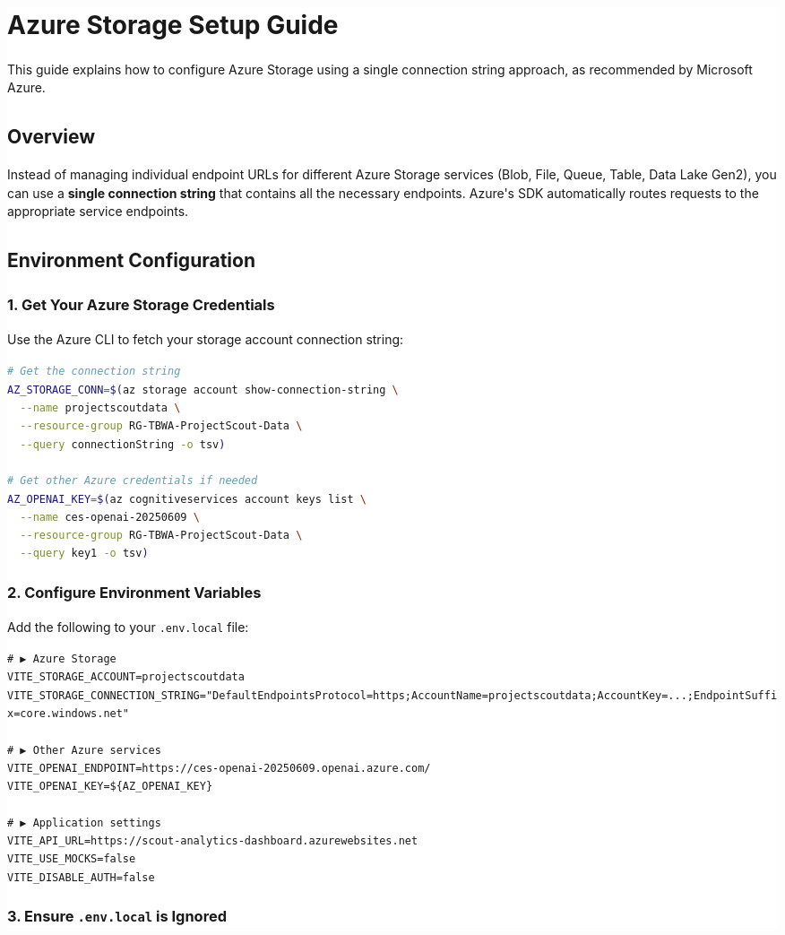 # Azure Storage Setup Guide

This guide explains how to configure Azure Storage using a single connection string approach, as recommended by Microsoft Azure.

## Overview

Instead of managing individual endpoint URLs for different Azure Storage services (Blob, File, Queue, Table, Data Lake Gen2), you can use a **single connection string** that contains all the necessary endpoints. Azure's SDK automatically routes requests to the appropriate service endpoints.

## Environment Configuration

### 1. Get Your Azure Storage Credentials

Use the Azure CLI to fetch your storage account connection string:

```bash
# Get the connection string
AZ_STORAGE_CONN=$(az storage account show-connection-string \
  --name projectscoutdata \
  --resource-group RG-TBWA-ProjectScout-Data \
  --query connectionString -o tsv)

# Get other Azure credentials if needed
AZ_OPENAI_KEY=$(az cognitiveservices account keys list \
  --name ces-openai-20250609 \
  --resource-group RG-TBWA-ProjectScout-Data \
  --query key1 -o tsv)
```

### 2. Configure Environment Variables

Add the following to your `.env.local` file:

```dotenv
# ▶️ Azure Storage
VITE_STORAGE_ACCOUNT=projectscoutdata
VITE_STORAGE_CONNECTION_STRING="DefaultEndpointsProtocol=https;AccountName=projectscoutdata;AccountKey=...;EndpointSuffix=core.windows.net"

# ▶️ Other Azure services
VITE_OPENAI_ENDPOINT=https://ces-openai-20250609.openai.azure.com/
VITE_OPENAI_KEY=${AZ_OPENAI_KEY}

# ▶️ Application settings
VITE_API_URL=https://scout-analytics-dashboard.azurewebsites.net
VITE_USE_MOCKS=false
VITE_DISABLE_AUTH=false
```

### 3. Ensure `.env.local` is Ignored
